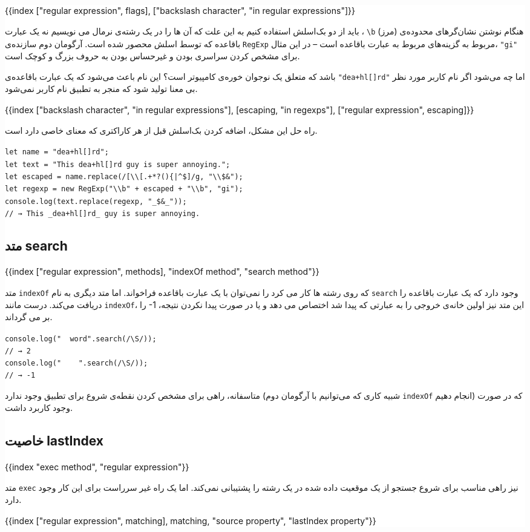 {{index ["regular expression", flags], ["backslash character", "in regular expressions"]}}

هنگام نوشتن نشان‌گرهای محدوده‌ی (مرز) <bdo>`\b`</bdo> ، باید از دو بک‌اسلش استفاده کنیم به
این علت که آن ها را در یک رشته‌ی نرمال می نویسیم نه یک عبارت باقاعده که توسط
اسلش محصور شده است. آرگومان دوم سازنده‌ی `RegExp` مربوط به گزینه‌های مربوط به عبارت
باقاعده است – در این مثال، `"gi"` برای مشخص کردن سراسری بودن و غیرحساس بودن به
حروف بزرگ و کوچک است.

اما چه می‌شود اگر نام کاربر مورد نظر <bdo>`"dea+hl[]rd"`</bdo> باشد که متعلق یک نوجوان خوره‌ی
کامپیوتر است؟ این نام باعث می‌شود که یک عبارت باقاعده‌ی بی معنا تولید شود که منجر
به تطبیق نام کاربر نمی‌شود.

{{index ["backslash character", "in regular expressions"], [escaping, "in regexps"], ["regular expression", escaping]}}

راه حل این مشکل، اضافه کردن بک‌اسلش قبل از هر
کاراکتری که معنای خاصی دارد است.

```
let name = "dea+hl[]rd";
let text = "This dea+hl[]rd guy is super annoying.";
let escaped = name.replace(/[\\[.+*?(){|^$]/g, "\\$&");
let regexp = new RegExp("\\b" + escaped + "\\b", "gi");
console.log(text.replace(regexp, "_$&_"));
// → This _dea+hl[]rd_ guy is super annoying.
```

## متد search

{{index ["regular expression", methods], "indexOf method", "search method"}}

متد `indexOf` که روی رشته ها کار می کرد را نمی‌توان با یک عبارت باقاعده فراخواند.
اما متد دیگری به نام `search` وجود دارد که یک عبارت باقاعده را دریافت می‌کند.
درست مانند `indexOf`، این متد نیز اولین خانه‌ی خروجی را به عبارتی که پیدا شد اختصاص می دهد و یا
در صورت پیدا نکردن نتیجه، <bdo>-1</bdo> را بر می گرداند.

```
console.log("  word".search(/\S/));
// → 2
console.log("    ".search(/\S/));
// → -1
```

متاسفانه، راهی برای مشخص کردن نقطه‌ی
شروع برای تطبیق وجود ندارد (شبیه کاری که می‌توانیم با آرگومان دوم `indexOf`
انجام دهیم) که در صورت وجود کاربرد داشت.

## خاصیت lastIndex

{{index "exec method", "regular expression"}}

متد `exec` نیز راهی مناسب برای شروع جستجو از یک موقعیت داده شده در یک رشته را
پشتیبانی نمی‌کند. اما یک راه غیر سرراست برای این کار وجود دارد.

{{index ["regular expression", matching], matching, "source property", "lastIndex property"}}
